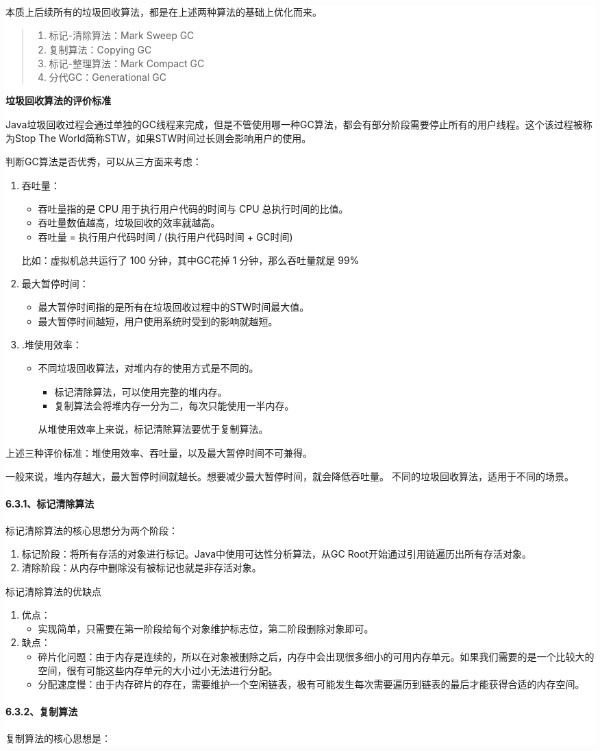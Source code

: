 本质上后续所有的垃圾回收算法，都是在上述两种算法的基础上优化而来。

> 1. 标记-清除算法：Mark Sweep GC
> 2. 复制算法：Copying GC
> 3. 标记-整理算法：Mark Compact GC
> 4. 分代GC：Generational GC

**垃圾回收算法的评价标准**

Java垃圾回收过程会通过单独的GC线程来完成，但是不管使用哪一种GC算法，都会有部分阶段需要停止所有的用户线程。这个该过程被称为Stop The World简称STW，如果STW时间过长则会影响用户的使用。

判断GC算法是否优秀，可以从三方面来考虑：

1. 吞吐量：

   - 吞吐量指的是 CPU 用于执行用户代码的时间与 CPU 总执行时间的比值。
   - 吞吐量数值越高，垃圾回收的效率就越高。
   - 吞吐量 = 执行用户代码时间 / (执行用户代码时间 + GC时间)

   比如：虚拟机总共运行了 100 分钟，其中GC花掉 1 分钟，那么吞吐量就是 99%

2. 最大暂停时间：

   - 最大暂停时间指的是所有在垃圾回收过程中的STW时间最大值。
   - 最大暂停时间越短，用户使用系统时受到的影响就越短。

3. .堆使用效率：

   - 不同垃圾回收算法，对堆内存的使用方式是不同的。

     - 标记清除算法，可以使用完整的堆内存。
     - 复制算法会将堆内存一分为二，每次只能使用一半内存。

     从堆使用效率上来说，标记清除算法要优于复制算法。

上述三种评价标准：堆使用效率、吞吐量，以及最大暂停时间不可兼得。 

一般来说，堆内存越大，最大暂停时间就越长。想要减少最大暂停时间，就会降低吞吐量。 不同的垃圾回收算法，适用于不同的场景。



#### 6.3.1、标记清除算法

标记清除算法的核心思想分为两个阶段：

1. 标记阶段：将所有存活的对象进行标记。Java中使用可达性分析算法，从GC Root开始通过引用链遍历出所有存活对象。
2. 清除阶段：从内存中删除没有被标记也就是非存活对象。

标记清除算法的优缺点

1. 优点：
   - 实现简单，只需要在第一阶段给每个对象维护标志位，第二阶段删除对象即可。 
2. 缺点：
   - 碎片化问题：由于内存是连续的，所以在对象被删除之后，内存中会出现很多细小的可用内存单元。如果我们需要的是一个比较大的空间，很有可能这些内存单元的大小过小无法进行分配。
   - 分配速度慢：由于内存碎片的存在，需要维护一个空闲链表，极有可能发生每次需要遍历到链表的最后才能获得合适的内存空间。



#### 6.3.2、复制算法

复制算法的核心思想是：
